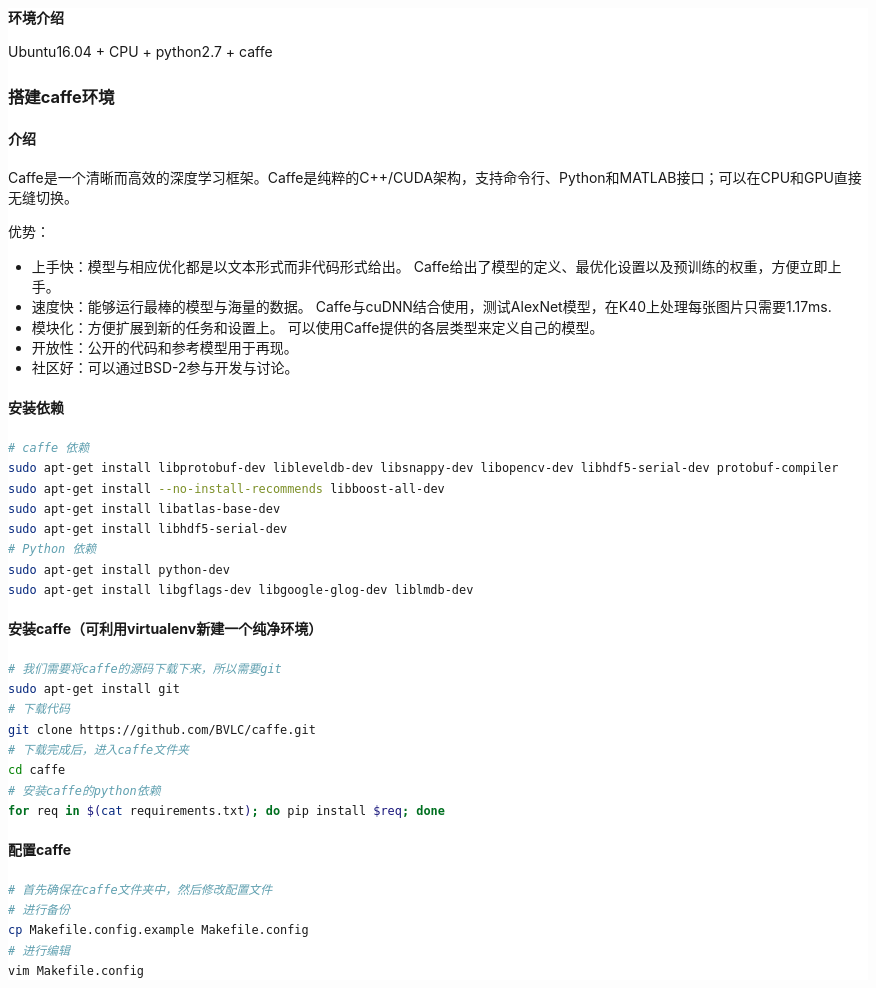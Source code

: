 **环境介绍**

Ubuntu16.04 + CPU + python2.7 + caffe

### 搭建caffe环境

#### 介绍

Caffe是一个清晰而高效的深度学习框架。Caffe是纯粹的C++/CUDA架构，支持命令行、Python和MATLAB接口；可以在CPU和GPU直接无缝切换。

优势：

- 上手快：模型与相应优化都是以文本形式而非代码形式给出。
  Caffe给出了模型的定义、最优化设置以及预训练的权重，方便立即上手。
- 速度快：能够运行最棒的模型与海量的数据。
  Caffe与cuDNN结合使用，测试AlexNet模型，在K40上处理每张图片只需要1.17ms.
- 模块化：方便扩展到新的任务和设置上。
  可以使用Caffe提供的各层类型来定义自己的模型。
- 开放性：公开的代码和参考模型用于再现。
- 社区好：可以通过BSD-2参与开发与讨论。

#### 安装依赖

```bash
# caffe 依赖
sudo apt-get install libprotobuf-dev libleveldb-dev libsnappy-dev libopencv-dev libhdf5-serial-dev protobuf-compiler
sudo apt-get install --no-install-recommends libboost-all-dev
sudo apt-get install libatlas-base-dev
sudo apt-get install libhdf5-serial-dev
# Python 依赖
sudo apt-get install python-dev
sudo apt-get install libgflags-dev libgoogle-glog-dev liblmdb-dev
```

#### 安装caffe（可利用virtualenv新建一个纯净环境）

```bash
# 我们需要将caffe的源码下载下来，所以需要git
sudo apt-get install git
# 下载代码
git clone https://github.com/BVLC/caffe.git
# 下载完成后，进入caffe文件夹
cd caffe
# 安装caffe的python依赖
for req in $(cat requirements.txt); do pip install $req; done
```

#### 配置caffe

```bash
# 首先确保在caffe文件夹中，然后修改配置文件
# 进行备份
cp Makefile.config.example Makefile.config
# 进行编辑
vim Makefile.config
```
